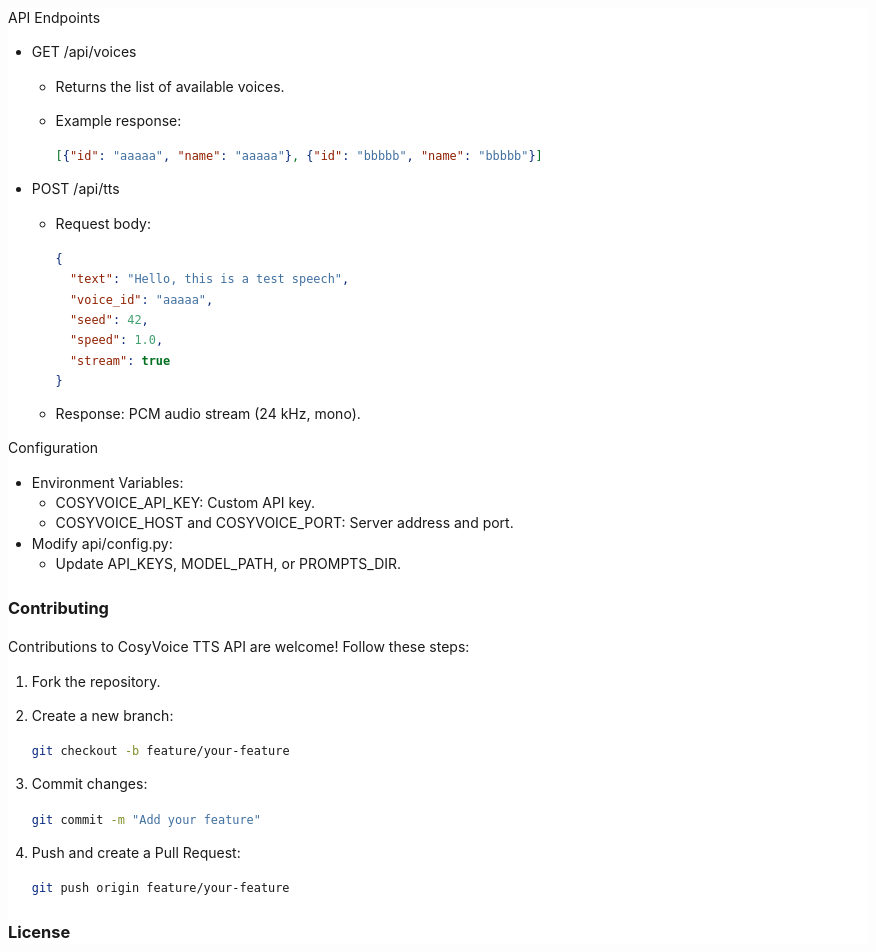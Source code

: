 API Endpoints

- GET /api/voices

  - Returns the list of available voices.

  - Example response:

    ```json
    [{"id": "aaaaa", "name": "aaaaa"}, {"id": "bbbbb", "name": "bbbbb"}]
    ```

- POST /api/tts

  - Request body:

    ```json
    {
      "text": "Hello, this is a test speech",
      "voice_id": "aaaaa",
      "seed": 42,
      "speed": 1.0,
      "stream": true
    }
    ```

  - Response: PCM audio stream (24 kHz, mono).

Configuration

- Environment Variables:
  - COSYVOICE_API_KEY: Custom API key.
  - COSYVOICE_HOST and COSYVOICE_PORT: Server address and port.
- Modify api/config.py:
  - Update API_KEYS, MODEL_PATH, or PROMPTS_DIR.

### Contributing

Contributions to CosyVoice TTS API are welcome! Follow these steps:

1. Fork the repository.

2. Create a new branch:

   ```bash
   git checkout -b feature/your-feature
   ```

3. Commit changes:

   ```bash
   git commit -m "Add your feature"
   ```

4. Push and create a Pull Request:

   ```bash
   git push origin feature/your-feature
   ```

### License
